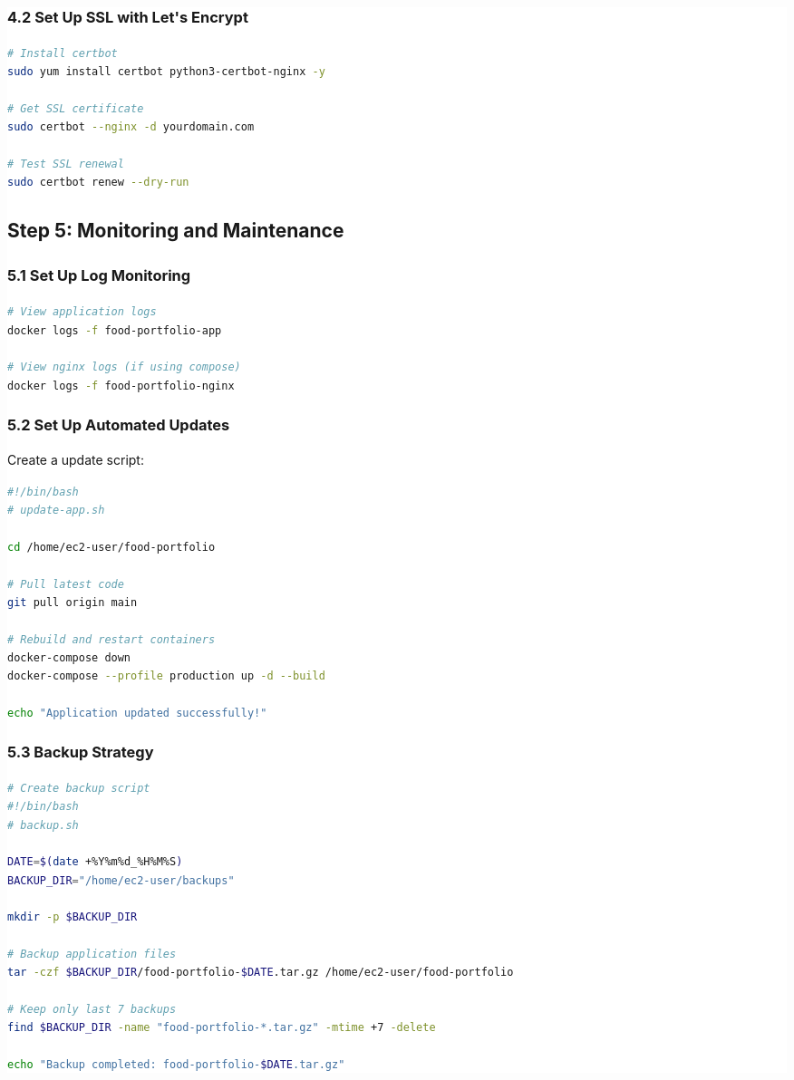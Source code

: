 ### 4.2 Set Up SSL with Let's Encrypt
```bash
# Install certbot
sudo yum install certbot python3-certbot-nginx -y

# Get SSL certificate
sudo certbot --nginx -d yourdomain.com

# Test SSL renewal
sudo certbot renew --dry-run
```

## Step 5: Monitoring and Maintenance

### 5.1 Set Up Log Monitoring
```bash
# View application logs
docker logs -f food-portfolio-app

# View nginx logs (if using compose)
docker logs -f food-portfolio-nginx
```

### 5.2 Set Up Automated Updates
Create a update script:
```bash
#!/bin/bash
# update-app.sh

cd /home/ec2-user/food-portfolio

# Pull latest code
git pull origin main

# Rebuild and restart containers
docker-compose down
docker-compose --profile production up -d --build

echo "Application updated successfully!"
```

### 5.3 Backup Strategy
```bash
# Create backup script
#!/bin/bash
# backup.sh

DATE=$(date +%Y%m%d_%H%M%S)
BACKUP_DIR="/home/ec2-user/backups"

mkdir -p $BACKUP_DIR

# Backup application files
tar -czf $BACKUP_DIR/food-portfolio-$DATE.tar.gz /home/ec2-user/food-portfolio

# Keep only last 7 backups
find $BACKUP_DIR -name "food-portfolio-*.tar.gz" -mtime +7 -delete

echo "Backup completed: food-portfolio-$DATE.tar.gz"
```
